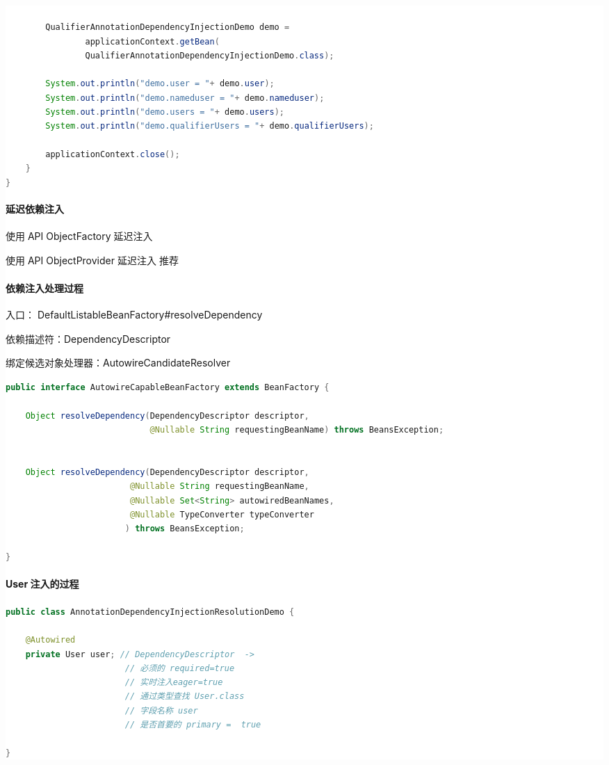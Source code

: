 ```java

        QualifierAnnotationDependencyInjectionDemo demo =
                applicationContext.getBean(
            	QualifierAnnotationDependencyInjectionDemo.class);

        System.out.println("demo.user = "+ demo.user);
        System.out.println("demo.nameduser = "+ demo.nameduser);
        System.out.println("demo.users = "+ demo.users);
        System.out.println("demo.qualifierUsers = "+ demo.qualifierUsers);

        applicationContext.close();
    }
}
```



#### 延迟依赖注入

使用 API  ObjectFactory 延迟注入

使用 API  ObjectProvider 延迟注入 推荐



####  依赖注入处理过程

入口： DefaultListableBeanFactory#resolveDependency

依赖描述符：DependencyDescriptor

绑定候选对象处理器：AutowireCandidateResolver





```java
public interface AutowireCapableBeanFactory extends BeanFactory {

    Object resolveDependency(DependencyDescriptor descriptor, 
                             @Nullable String requestingBeanName) throws BeansException;


    Object resolveDependency(DependencyDescriptor descriptor,
                         @Nullable String requestingBeanName,
						 @Nullable Set<String> autowiredBeanNames, 
                         @Nullable TypeConverter typeConverter
                        ) throws BeansException;

}
```





#### User 注入的过程

```java
public class AnnotationDependencyInjectionResolutionDemo {

    @Autowired
    private User user; // DependencyDescriptor  ->
                        // 必须的 required=true
                        // 实时注入eager=true
                        // 通过类型查找 User.class
                        // 字段名称 user
                        // 是否首要的 primary =  true
    
}
```
